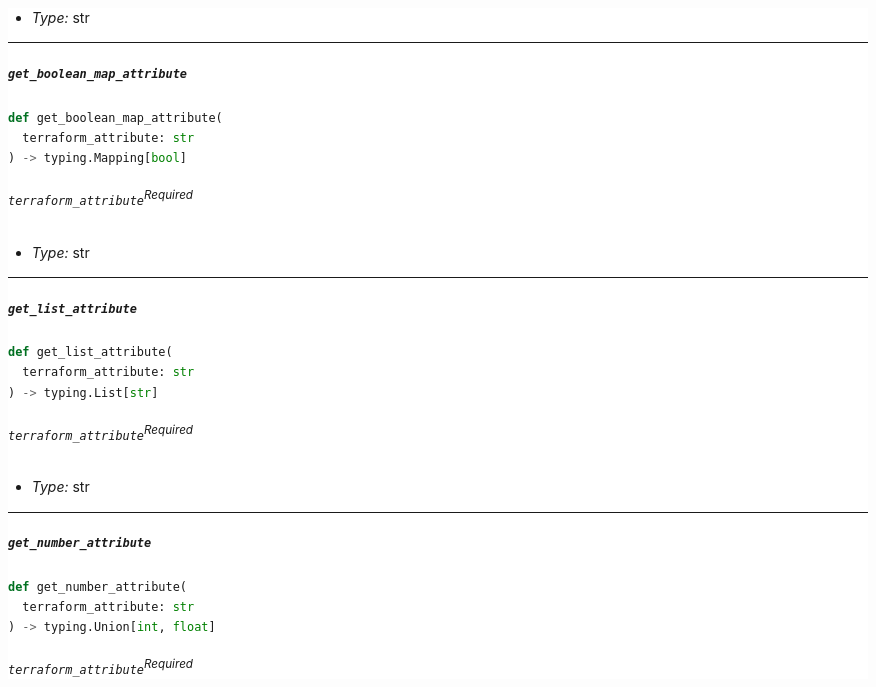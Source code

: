 - *Type:* str

---

##### `get_boolean_map_attribute` <a name="get_boolean_map_attribute" id="@ithings/cdktf-provider-openstack.dataOpenstackComputeHypervisorV2.DataOpenstackComputeHypervisorV2.getBooleanMapAttribute"></a>

```python
def get_boolean_map_attribute(
  terraform_attribute: str
) -> typing.Mapping[bool]
```

###### `terraform_attribute`<sup>Required</sup> <a name="terraform_attribute" id="@ithings/cdktf-provider-openstack.dataOpenstackComputeHypervisorV2.DataOpenstackComputeHypervisorV2.getBooleanMapAttribute.parameter.terraformAttribute"></a>

- *Type:* str

---

##### `get_list_attribute` <a name="get_list_attribute" id="@ithings/cdktf-provider-openstack.dataOpenstackComputeHypervisorV2.DataOpenstackComputeHypervisorV2.getListAttribute"></a>

```python
def get_list_attribute(
  terraform_attribute: str
) -> typing.List[str]
```

###### `terraform_attribute`<sup>Required</sup> <a name="terraform_attribute" id="@ithings/cdktf-provider-openstack.dataOpenstackComputeHypervisorV2.DataOpenstackComputeHypervisorV2.getListAttribute.parameter.terraformAttribute"></a>

- *Type:* str

---

##### `get_number_attribute` <a name="get_number_attribute" id="@ithings/cdktf-provider-openstack.dataOpenstackComputeHypervisorV2.DataOpenstackComputeHypervisorV2.getNumberAttribute"></a>

```python
def get_number_attribute(
  terraform_attribute: str
) -> typing.Union[int, float]
```

###### `terraform_attribute`<sup>Required</sup> <a name="terraform_attribute" id="@ithings/cdktf-provider-openstack.dataOpenstackComputeHypervisorV2.DataOpenstackComputeHypervisorV2.getNumberAttribute.parameter.terraformAttribute"></a>
